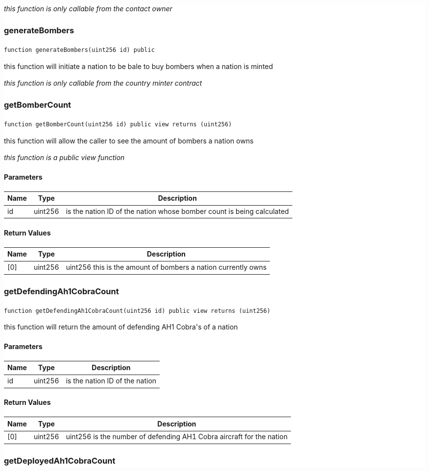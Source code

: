 _this function is only callable from the contact owner_

### generateBombers

```solidity
function generateBombers(uint256 id) public
```

this function will initiate a nation to be bale to buy bombers when a nation is minted

_this function is only callable from the country minter contract_

### getBomberCount

```solidity
function getBomberCount(uint256 id) public view returns (uint256)
```

this function will allow the caller to see the amount of bombers a nation owns

_this function is a public view function_

#### Parameters

| Name | Type | Description |
| ---- | ---- | ----------- |
| id | uint256 | is the nation ID of the nation whose bomber count is being calculated |

#### Return Values

| Name | Type | Description |
| ---- | ---- | ----------- |
| [0] | uint256 | uint256 this is the amount of bombers a nation currently owns |

### getDefendingAh1CobraCount

```solidity
function getDefendingAh1CobraCount(uint256 id) public view returns (uint256)
```

this function will return the amount of defending AH1 Cobra's of a nation

#### Parameters

| Name | Type | Description |
| ---- | ---- | ----------- |
| id | uint256 | is the nation ID of the nation |

#### Return Values

| Name | Type | Description |
| ---- | ---- | ----------- |
| [0] | uint256 | uint256 is the number of defending AH1 Cobra aircraft for the nation |

### getDeployedAh1CobraCount
